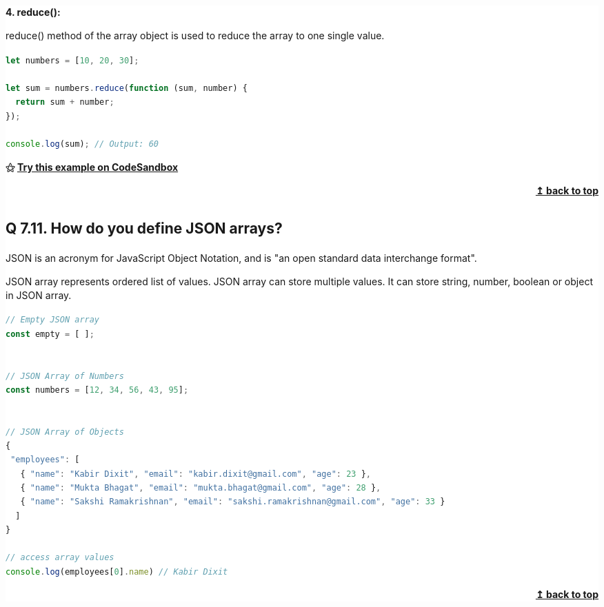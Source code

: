 **4. reduce():**

reduce() method of the array object is used to reduce the array to one single value.

```js
let numbers = [10, 20, 30];

let sum = numbers.reduce(function (sum, number) {
  return sum + number;
});

console.log(sum); // Output: 60
```

**&#9885; [Try this example on CodeSandbox](https://codesandbox.io/s/js-loop-m755cw?file=/src/index.js)**

<div align="right">
    <b><a href="#table-of-contents">↥ back to top</a></b>
</div>

## Q 7.11. How do you define JSON arrays?

JSON is an acronym for JavaScript Object Notation, and is "an open standard data interchange format".

JSON array represents ordered list of values. JSON array can store multiple values. It can store string, number, boolean or object in JSON array.

```js
// Empty JSON array
const empty = [ ];


// JSON Array of Numbers
const numbers = [12, 34, 56, 43, 95];


// JSON Array of Objects
{
 "employees": [
   { "name": "Kabir Dixit", "email": "kabir.dixit@gmail.com", "age": 23 },
   { "name": "Mukta Bhagat", "email": "mukta.bhagat@gmail.com", "age": 28 },
   { "name": "Sakshi Ramakrishnan", "email": "sakshi.ramakrishnan@gmail.com", "age": 33 }
  ]
}

// access array values
console.log(employees[0].name) // Kabir Dixit
```

<div align="right">
    <b><a href="#table-of-contents">↥ back to top</a></b>
</div>
